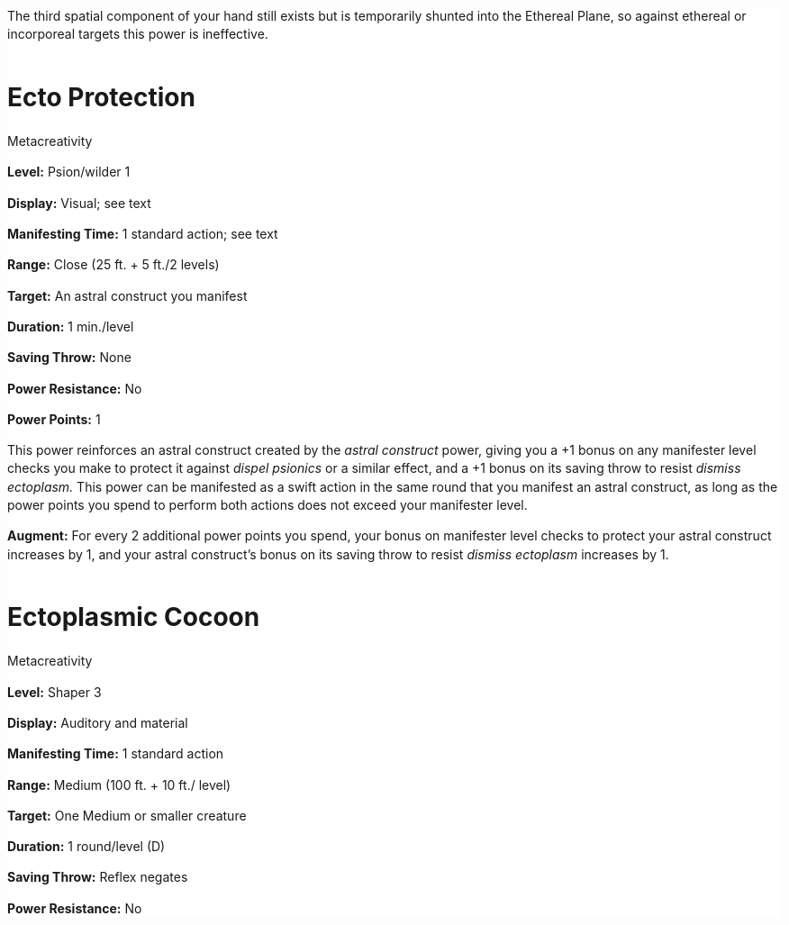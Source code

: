 The third spatial component of your hand still exists but is temporarily
shunted into the Ethereal Plane, so against ethereal or incorporeal
targets this power is ineffective.

# Ecto Protection

Metacreativity

**Level:** Psion/wilder 1

**Display:** Visual; see text

**Manifesting Time:** 1 standard action; see text

**Range:** Close (25 ft. + 5 ft./2 levels)

**Target:** An astral construct you manifest

**Duration:** 1 min./level

**Saving Throw:** None

**Power Resistance:** No

**Power Points:** 1

This power reinforces an astral construct created by the *astral
construct* power, giving you a +1 bonus on any manifester level checks
you make to protect it against *dispel psionics* or a similar effect,
and a +1 bonus on its saving throw to resist *dismiss ectoplasm.* This
power can be manifested as a swift action in the same round that you
manifest an astral construct, as long as the power points you spend to
perform both actions does not exceed your manifester level.

**Augment:** For every 2 additional power points you spend, your bonus
on manifester level checks to protect your astral construct increases by
1, and your astral construct’s bonus on its saving throw to resist
*dismiss ectoplasm* increases by 1.

# Ectoplasmic Cocoon

Metacreativity

**Level:** Shaper 3

**Display:** Auditory and material

**Manifesting Time:** 1 standard action

**Range:** Medium (100 ft. + 10 ft./ level)

**Target:** One Medium or smaller creature

**Duration:** 1 round/level (D)

**Saving Throw:** Reflex negates

**Power Resistance:** No
